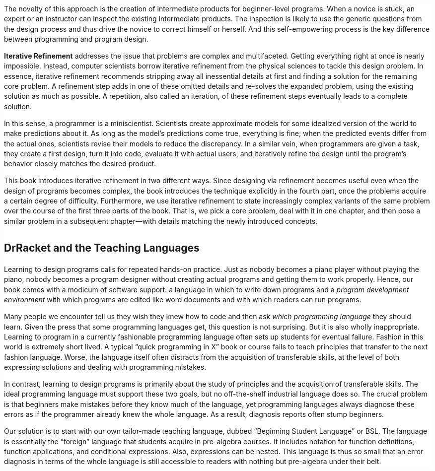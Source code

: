 The novelty of this approach is the creation of intermediate products for beginner-level programs. When a novice is stuck, an expert or an instructor can inspect the existing intermediate products. The inspection is likely to use the generic questions from the design process and thus drive the novice to correct himself or herself. And this self-empowering process is the key difference between programming and program design.

**Iterative Refinement** addresses the issue that problems are complex and multifaceted. Getting everything right at once is nearly impossible. Instead, computer scientists borrow iterative refinement from the physical sciences to tackle this design problem. In essence, iterative refinement recommends stripping away all inessential details at first and finding a solution for the remaining core problem. A refinement step adds in one of these omitted details and re-solves the expanded problem, using the existing solution as much as possible. A repetition, also called an iteration, of these refinement steps eventually leads to a complete solution.

In this sense, a programmer is a miniscientist. Scientists create approximate models for some idealized version of the world to make predictions about it. As long as the model’s predictions come true, everything is fine; when the predicted events differ from the actual ones, scientists revise their models to reduce the discrepancy. In a similar vein, when programmers are given a task, they create a first design, turn it into code, evaluate it with actual users, and iteratively refine the design until the program’s behavior closely matches the desired product.

This book introduces iterative refinement in two different ways. Since designing via refinement becomes useful even when the design of programs becomes complex, the book introduces the technique explicitly in the fourth part, once the problems acquire a certain degree of difficulty. Furthermore, we use iterative refinement to state increasingly complex variants of the same problem over the course of the first three parts of the book. That is, we pick a core problem, deal with it in one chapter, and then pose a similar problem in a subsequent chapter—with details matching the newly introduced concepts.

## DrRacket and the Teaching Languages

Learning to design programs calls for repeated hands-on practice. Just as nobody becomes a piano player without playing the piano, nobody becomes a program designer without creating actual programs and getting them to work properly. Hence, our book comes with a modicum of software support: a language in which to write down programs and a *program development environment* with which programs are edited like word documents and with which readers can run programs.

Many people we encounter tell us they wish they knew how to code and then ask *which programming language* they should learn. Given the press that some programming languages get, this question is not surprising. But it is also wholly inappropriate. Learning to program in a currently fashionable programming language often sets up students for eventual failure. Fashion in this world is extremely short lived. A typical “quick programming in X” book or course fails to teach principles that transfer to the next fashion language. Worse, the language itself often distracts from the acquisition of transferable skills, at the level of both expressing solutions and dealing with programming mistakes.

In contrast, learning to design programs is primarily about the study of principles and the acquisition of transferable skills. The ideal programming language must support these two goals, but no off-the-shelf industrial language does so. The crucial problem is that beginners make mistakes before they know much of the language, yet programming languages always diagnose these errors as if the programmer already knew the whole language. As a result, diagnosis reports often stump beginners.

Our solution is to start with our own tailor-made teaching language, dubbed “Beginning Student Language” or BSL. The language is essentially the “foreign” language that students acquire in pre-algebra courses. It includes notation for function definitions, function applications, and conditional expressions. Also, expressions can be nested. This language is thus so small that an error diagnosis in terms of the whole language is still accessible to readers with nothing but pre-algebra under their belt.
